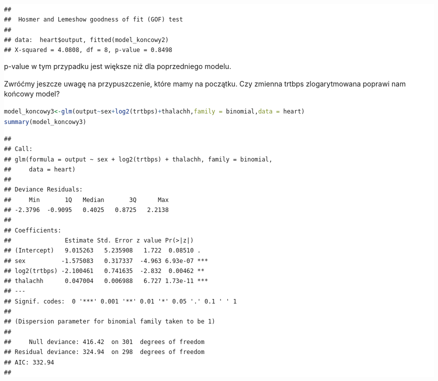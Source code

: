     ## 
    ##  Hosmer and Lemeshow goodness of fit (GOF) test
    ## 
    ## data:  heart$output, fitted(model_koncowy2)
    ## X-squared = 4.0808, df = 8, p-value = 0.8498

p-value w tym przypadku jest większe niż dla poprzedniego modelu.

Zwróćmy jeszcze uwagę na przypuszczenie, które mamy na początku. Czy
zmienna trtbps zlogarytmowana poprawi nam końcowy model?

``` r
model_koncowy3<-glm(output~sex+log2(trtbps)+thalachh,family = binomial,data = heart)
summary(model_koncowy3)
```

    ## 
    ## Call:
    ## glm(formula = output ~ sex + log2(trtbps) + thalachh, family = binomial, 
    ##     data = heart)
    ## 
    ## Deviance Residuals: 
    ##     Min       1Q   Median       3Q      Max  
    ## -2.3796  -0.9095   0.4025   0.8725   2.2138  
    ## 
    ## Coefficients:
    ##               Estimate Std. Error z value Pr(>|z|)    
    ## (Intercept)   9.015263   5.235908   1.722  0.08510 .  
    ## sex          -1.575083   0.317337  -4.963 6.93e-07 ***
    ## log2(trtbps) -2.100461   0.741635  -2.832  0.00462 ** 
    ## thalachh      0.047004   0.006988   6.727 1.73e-11 ***
    ## ---
    ## Signif. codes:  0 '***' 0.001 '**' 0.01 '*' 0.05 '.' 0.1 ' ' 1
    ## 
    ## (Dispersion parameter for binomial family taken to be 1)
    ## 
    ##     Null deviance: 416.42  on 301  degrees of freedom
    ## Residual deviance: 324.94  on 298  degrees of freedom
    ## AIC: 332.94
    ## 